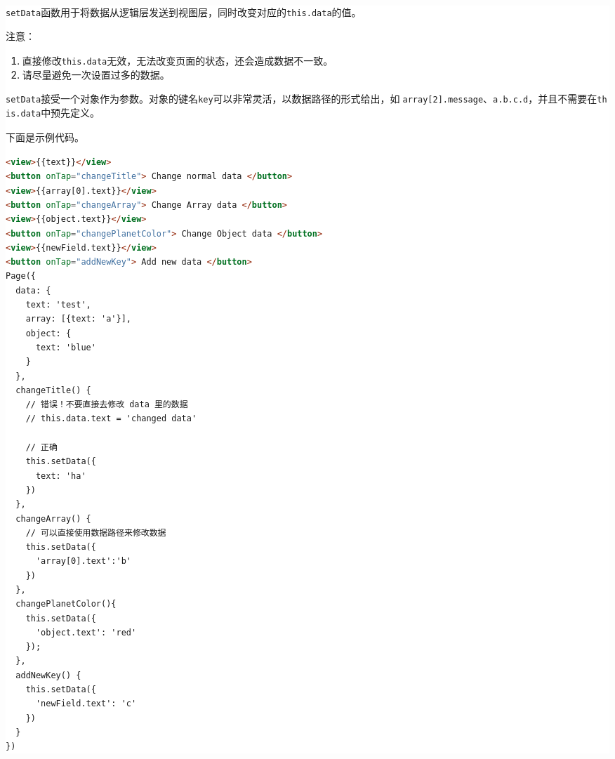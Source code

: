 `setData`函数用于将数据从逻辑层发送到视图层，同时改变对应的`this.data`的值。

注意：

1. 直接修改`this.data`无效，无法改变页面的状态，还会造成数据不一致。
2. 请尽量避免一次设置过多的数据。

`setData`接受一个对象作为参数。对象的键名`key`可以非常灵活，以数据路径的形式给出，如 `array[2].message`、`a.b.c.d`，并且不需要在`this.data`中预先定义。

下面是示例代码。

```html
<view>{{text}}</view>
<button onTap="changeTitle"> Change normal data </button>
<view>{{array[0].text}}</view>
<button onTap="changeArray"> Change Array data </button>
<view>{{object.text}}</view>
<button onTap="changePlanetColor"> Change Object data </button>
<view>{{newField.text}}</view>
<button onTap="addNewKey"> Add new data </button>
Page({
  data: {
    text: 'test',
    array: [{text: 'a'}],
    object: {
      text: 'blue'
    }
  },
  changeTitle() {
    // 错误！不要直接去修改 data 里的数据
    // this.data.text = 'changed data'  
    
    // 正确
    this.setData({
      text: 'ha'
    })
  },
  changeArray() {
    // 可以直接使用数据路径来修改数据
    this.setData({
      'array[0].text':'b'
    })
  },
  changePlanetColor(){
    this.setData({
      'object.text': 'red'
    });
  },
  addNewKey() {
    this.setData({
      'newField.text': 'c'
    })
  }
})
```
